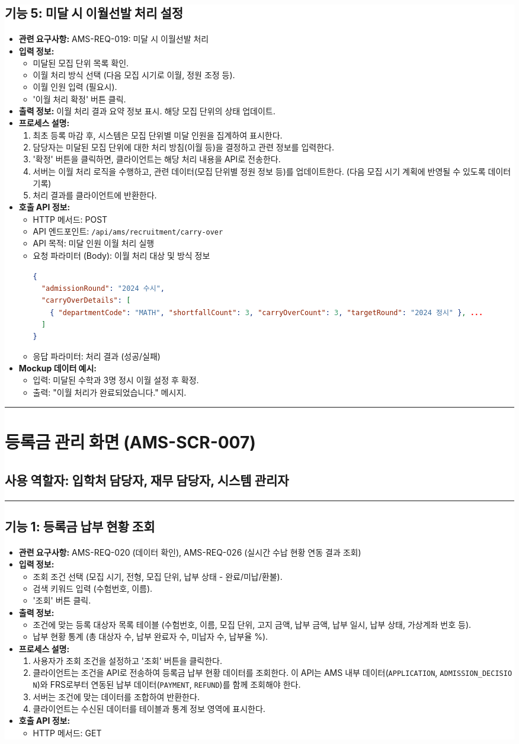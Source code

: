 ## 기능 5: 미달 시 이월선발 처리 설정

-   **관련 요구사항:** AMS-REQ-019: 미달 시 이월선발 처리
-   **입력 정보:**
    -   미달된 모집 단위 목록 확인.
    -   이월 처리 방식 선택 (다음 모집 시기로 이월, 정원 조정 등).
    -   이월 인원 입력 (필요시).
    -   '이월 처리 확정' 버튼 클릭.
-   **출력 정보:** 이월 처리 결과 요약 정보 표시. 해당 모집 단위의 상태 업데이트.
-   **프로세스 설명:**
    1.  최초 등록 마감 후, 시스템은 모집 단위별 미달 인원을 집계하여 표시한다.
    2.  담당자는 미달된 모집 단위에 대한 처리 방침(이월 등)을 결정하고 관련 정보를 입력한다.
    3.  '확정' 버튼을 클릭하면, 클라이언트는 해당 처리 내용을 API로 전송한다.
    4.  서버는 이월 처리 로직을 수행하고, 관련 데이터(모집 단위별 정원 정보 등)를 업데이트한다. (다음 모집 시기 계획에 반영될 수 있도록 데이터 기록)
    5.  처리 결과를 클라이언트에 반환한다.
-   **호출 API 정보:**
    -   HTTP 메서드: POST
    -   API 엔드포인트: `/api/ams/recruitment/carry-over`
    -   API 목적: 미달 인원 이월 처리 실행
    -   요청 파라미터 (Body): 이월 처리 대상 및 방식 정보
        ```json
        {
          "admissionRound": "2024 수시",
          "carryOverDetails": [
            { "departmentCode": "MATH", "shortfallCount": 3, "carryOverCount": 3, "targetRound": "2024 정시" }, ...
          ]
        }
        ```
    -   응답 파라미터: 처리 결과 (성공/실패)
-   **Mockup 데이터 예시:**
    -   입력: 미달된 수학과 3명 정시 이월 설정 후 확정.
    -   출력: "이월 처리가 완료되었습니다." 메시지.

---

# 등록금 관리 화면 (AMS-SCR-007)

## 사용 역할자: 입학처 담당자, 재무 담당자, 시스템 관리자

---

## 기능 1: 등록금 납부 현황 조회

-   **관련 요구사항:** AMS-REQ-020 (데이터 확인), AMS-REQ-026 (실시간 수납 현황 연동 결과 조회)
-   **입력 정보:**
    -   조회 조건 선택 (모집 시기, 전형, 모집 단위, 납부 상태 - 완료/미납/환불).
    -   검색 키워드 입력 (수험번호, 이름).
    -   '조회' 버튼 클릭.
-   **출력 정보:**
    -   조건에 맞는 등록 대상자 목록 테이블 (수험번호, 이름, 모집 단위, 고지 금액, 납부 금액, 납부 일시, 납부 상태, 가상계좌 번호 등).
    -   납부 현황 통계 (총 대상자 수, 납부 완료자 수, 미납자 수, 납부율 %).
-   **프로세스 설명:**
    1.  사용자가 조회 조건을 설정하고 '조회' 버튼을 클릭한다.
    2.  클라이언트는 조건을 API로 전송하여 등록금 납부 현황 데이터를 조회한다. 이 API는 AMS 내부 데이터(`APPLICATION`, `ADMISSION_DECISION`)와 FRS로부터 연동된 납부 데이터(`PAYMENT`, `REFUND`)를 함께 조회해야 한다.
    3.  서버는 조건에 맞는 데이터를 조합하여 반환한다.
    4.  클라이언트는 수신된 데이터를 테이블과 통계 정보 영역에 표시한다.
-   **호출 API 정보:**
    -   HTTP 메서드: GET